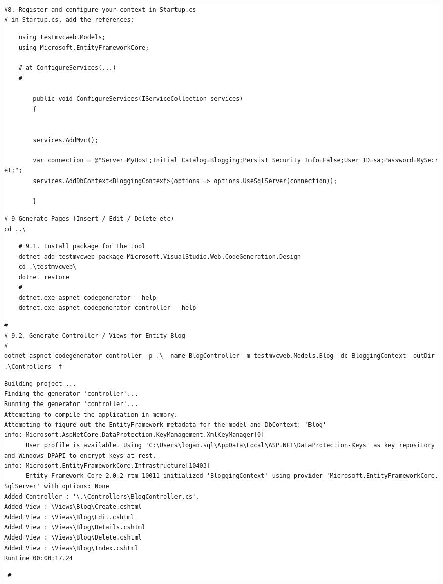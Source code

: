     #8. Register and configure your context in Startup.cs
    # in Startup.cs, add the references:
```    
    using testmvcweb.Models;
    using Microsoft.EntityFrameworkCore;
    
    # at ConfigureServices(...)
    #
    
        public void ConfigureServices(IServiceCollection services)
        {
 

        services.AddMvc();
    
        var connection = @"Server=MyHost;Initial Catalog=Blogging;Persist Security Info=False;User ID=sa;Password=MySecret;";
        services.AddDbContext<BloggingContext>(options => options.UseSqlServer(connection));
            
        }
``` 
    # 9 Generate Pages (Insert / Edit / Delete etc)
    cd ..\
```
    # 9.1. Install package for the tool
    dotnet add testmvcweb package Microsoft.VisualStudio.Web.CodeGeneration.Design
    cd .\testmvcweb\
    dotnet restore
    # 
    dotnet.exe aspnet-codegenerator --help
    dotnet.exe aspnet-codegenerator controller --help
```
    #
    # 9.2. Generate Controller / Views for Entity Blog
    #
    dotnet aspnet-codegenerator controller -p .\ -name BlogController -m testmvcweb.Models.Blog -dc BloggingContext -outDir .\Controllers -f
```
Building project ...
Finding the generator 'controller'...
Running the generator 'controller'...
Attempting to compile the application in memory.
Attempting to figure out the EntityFramework metadata for the model and DbContext: 'Blog'
info: Microsoft.AspNetCore.DataProtection.KeyManagement.XmlKeyManager[0]
      User profile is available. Using 'C:\Users\logan.sql\AppData\Local\ASP.NET\DataProtection-Keys' as key repository and Windows DPAPI to encrypt keys at rest.
info: Microsoft.EntityFrameworkCore.Infrastructure[10403]
      Entity Framework Core 2.0.2-rtm-10011 initialized 'BloggingContext' using provider 'Microsoft.EntityFrameworkCore.SqlServer' with options: None
Added Controller : '\.\Controllers\BlogController.cs'.
Added View : \Views\Blog\Create.cshtml
Added View : \Views\Blog\Edit.cshtml
Added View : \Views\Blog\Details.cshtml
Added View : \Views\Blog\Delete.cshtml
Added View : \Views\Blog\Index.cshtml
RunTime 00:00:17.24
```
     #